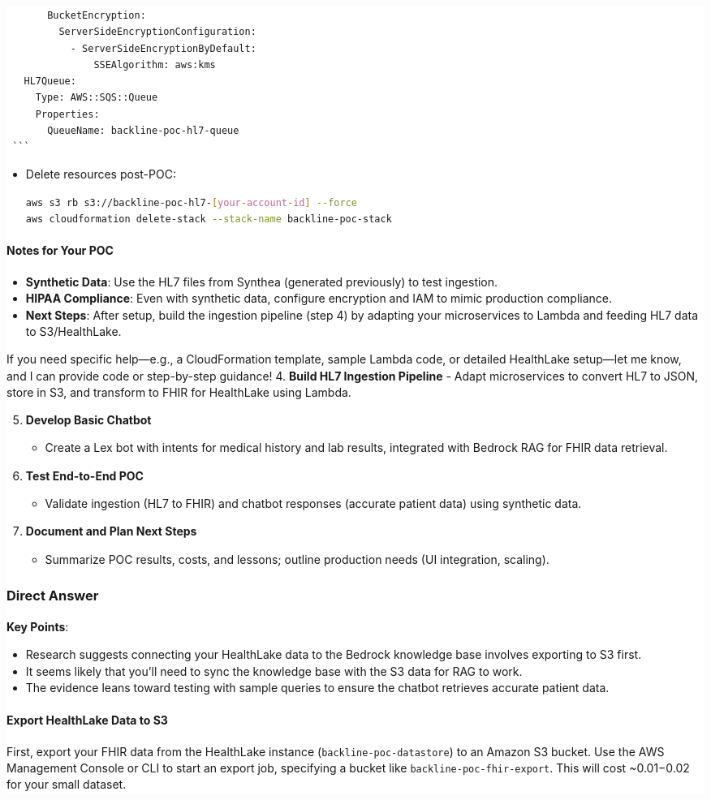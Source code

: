            BucketEncryption:
             ServerSideEncryptionConfiguration:
               - ServerSideEncryptionByDefault:
                   SSEAlgorithm: aws:kms
       HL7Queue:
         Type: AWS::SQS::Queue
         Properties:
           QueueName: backline-poc-hl7-queue
     ```
   - Delete resources post-POC:
     ```bash
     aws s3 rb s3://backline-poc-hl7-[your-account-id] --force
     aws cloudformation delete-stack --stack-name backline-poc-stack
     ```

#### Notes for Your POC
- **Synthetic Data**: Use the HL7 files from Synthea (generated previously) to test ingestion.
- **HIPAA Compliance**: Even with synthetic data, configure encryption and IAM to mimic production compliance.
- **Next Steps**: After setup, build the ingestion pipeline (step 4) by adapting your microservices to Lambda and feeding HL7 data to S3/HealthLake.

If you need specific help—e.g., a CloudFormation template, sample Lambda code, or detailed HealthLake setup—let me know, and I can provide code or step-by-step guidance!
4. **Build HL7 Ingestion Pipeline**
    - Adapt microservices to convert HL7 to JSON, store in S3, and transform to FHIR for HealthLake using Lambda.

5. **Develop Basic Chatbot**
    - Create a Lex bot with intents for medical history and lab results, integrated with Bedrock RAG for FHIR data retrieval.

6. **Test End-to-End POC**
    - Validate ingestion (HL7 to FHIR) and chatbot responses (accurate patient data) using synthetic data.

7. **Document and Plan Next Steps**
    - Summarize POC results, costs, and lessons; outline production needs (UI integration, scaling).



### Direct Answer

**Key Points**:
- Research suggests connecting your HealthLake data to the Bedrock knowledge base involves exporting to S3 first.
- It seems likely that you’ll need to sync the knowledge base with the S3 data for RAG to work.
- The evidence leans toward testing with sample queries to ensure the chatbot retrieves accurate patient data.

#### Export HealthLake Data to S3
First, export your FHIR data from the HealthLake instance (`backline-poc-datastore`) to an Amazon S3 bucket. Use the AWS Management Console or CLI to start an export job, specifying a bucket like `backline-poc-fhir-export`. This will cost ~$0.01-$0.02 for your small dataset.

